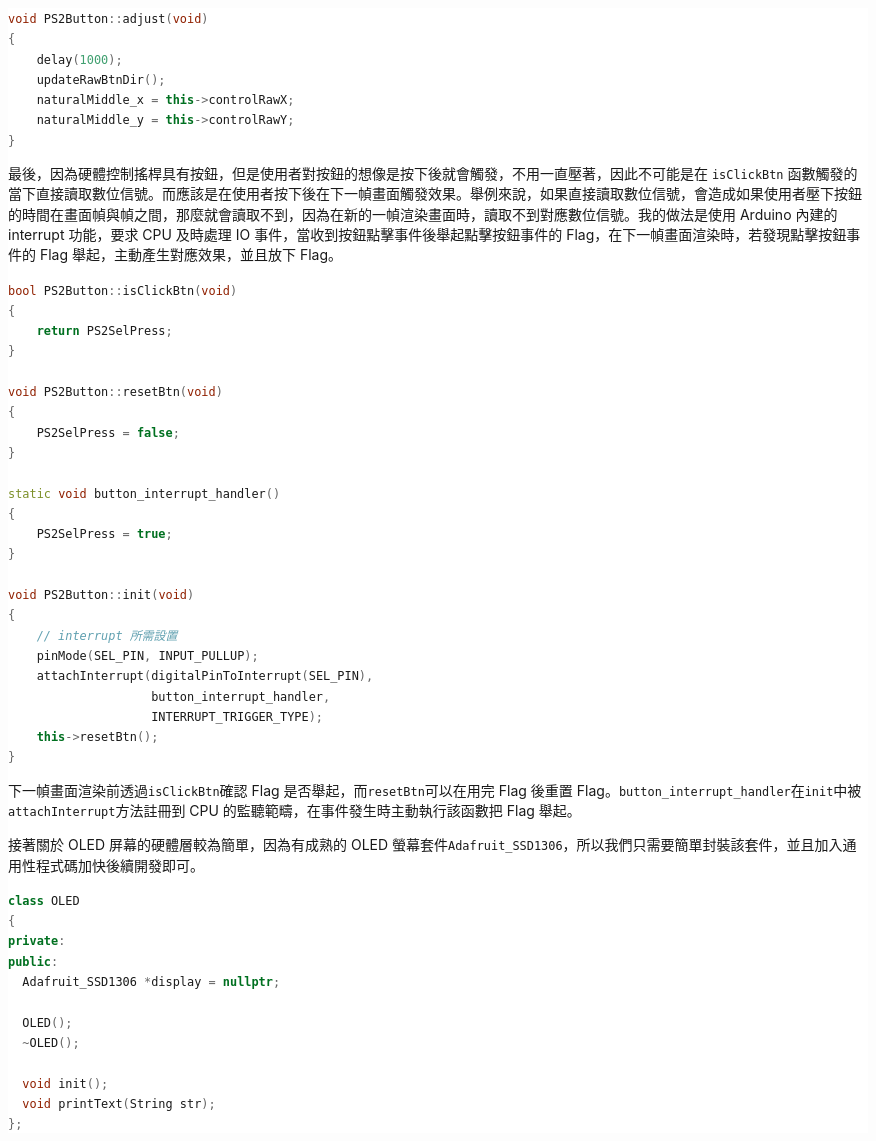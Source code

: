 ```cpp
void PS2Button::adjust(void)
{
	delay(1000);
	updateRawBtnDir();
	naturalMiddle_x = this->controlRawX;
	naturalMiddle_y = this->controlRawY;
}
```

最後，因為硬體控制搖桿具有按鈕，但是使用者對按鈕的想像是按下後就會觸發，不用一直壓著，因此不可能是在 `isClickBtn` 函數觸發的當下直接讀取數位信號。而應該是在使用者按下後在下一幀畫面觸發效果。舉例來說，如果直接讀取數位信號，會造成如果使用者壓下按鈕的時間在畫面幀與幀之間，那麼就會讀取不到，因為在新的一幀渲染畫面時，讀取不到對應數位信號。我的做法是使用 Arduino 內建的 interrupt 功能，要求 CPU 及時處理 IO 事件，當收到按鈕點擊事件後舉起點擊按鈕事件的 Flag，在下一幀畫面渲染時，若發現點擊按鈕事件的 Flag 舉起，主動產生對應效果，並且放下 Flag。

```cpp
bool PS2Button::isClickBtn(void)
{
	return PS2SelPress;
}

void PS2Button::resetBtn(void)
{
	PS2SelPress = false;
}

static void button_interrupt_handler()
{
	PS2SelPress = true;
}

void PS2Button::init(void)
{
	// interrupt 所需設置
	pinMode(SEL_PIN, INPUT_PULLUP);
	attachInterrupt(digitalPinToInterrupt(SEL_PIN),
					button_interrupt_handler,
					INTERRUPT_TRIGGER_TYPE);
	this->resetBtn();
}
```

下一幀畫面渲染前透過`isClickBtn`確認 Flag 是否舉起，而`resetBtn`可以在用完 Flag 後重置 Flag。`button_interrupt_handler`在`init`中被`attachInterrupt`方法註冊到 CPU 的監聽範疇，在事件發生時主動執行該函數把 Flag 舉起。

接著關於 OLED 屏幕的硬體層較為簡單，因為有成熟的 OLED 螢幕套件`Adafruit_SSD1306`，所以我們只需要簡單封裝該套件，並且加入通用性程式碼加快後續開發即可。

```cpp
class OLED
{
private:
public:
  Adafruit_SSD1306 *display = nullptr;

  OLED();
  ~OLED();

  void init();
  void printText(String str);
};
```
